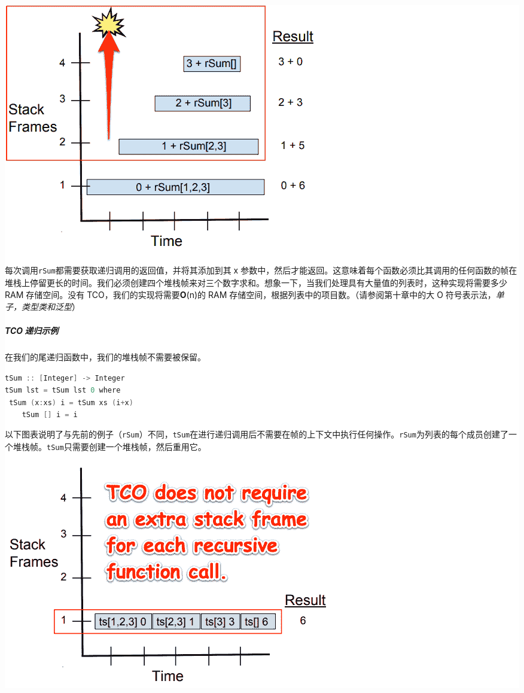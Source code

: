 ![](img/b5312a5a-329b-447d-a3f9-04a86b194eca.png)

每次调用`rSum`都需要获取递归调用的返回值，并将其添加到其 x 参数中，然后才能返回。这意味着每个函数必须比其调用的任何函数的帧在堆栈上停留更长的时间。我们必须创建四个堆栈帧来对三个数字求和。想象一下，当我们处理具有大量值的列表时，这种实现将需要多少 RAM 存储空间。没有 TCO，我们的实现将需要**O**(n)的 RAM 存储空间，根据列表中的项目数。（请参阅第十章中的大 O 符号表示法，*单子，类型类和泛型*）

##### TCO 递归示例

在我们的尾递归函数中，我们的堆栈帧不需要被保留。

```go
tSum :: [Integer] -> Integer
tSum lst = tSum lst 0 where
 tSum (x:xs) i = tSum xs (i+x)
    tSum [] i = i
```

以下图表说明了与先前的例子（`rSum`）不同，`tSum`在进行递归调用后不需要在帧的上下文中执行任何操作。`rSum`为列表的每个成员创建了一个堆栈帧。`tSum`只需要创建一个堆栈帧，然后重用它。

![](img/17c37ebf-a4a8-44a3-9a9e-38acf240fe79.png)
